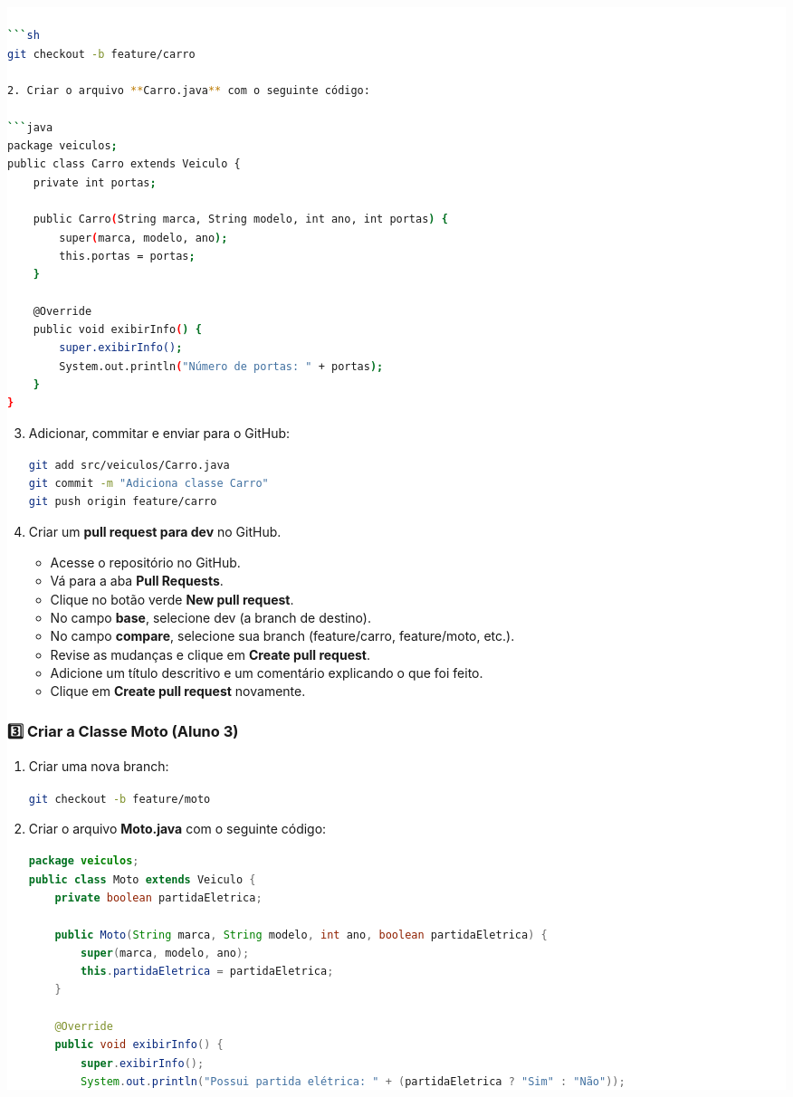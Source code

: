    ```sh

   ```sh
   git checkout -b feature/carro

2. Criar o arquivo **Carro.java** com o seguinte código:

   ```java  
   package veiculos;
   public class Carro extends Veiculo {
       private int portas;
   
       public Carro(String marca, String modelo, int ano, int portas) {
           super(marca, modelo, ano);
           this.portas = portas;
       }
   
       @Override
       public void exibirInfo() {
           super.exibirInfo();
           System.out.println("Número de portas: " + portas);
       }
   }
   ```

3. Adicionar, commitar e enviar para o GitHub:

   ```sh
   git add src/veiculos/Carro.java
   git commit -m "Adiciona classe Carro"
   git push origin feature/carro

4. Criar um **pull request para dev** no GitHub.
   - Acesse o repositório no GitHub.
   - Vá para a aba **Pull Requests**.
   - Clique no botão verde **New pull request**.
   - No campo **base**, selecione dev (a branch de destino).
   - No campo **compare**, selecione sua branch (feature/carro, feature/moto, etc.).
   - Revise as mudanças e clique em **Create pull request**.
   - Adicione um título descritivo e um comentário explicando o que foi feito.
   - Clique em **Create pull request** novamente.


### 3️⃣ Criar a Classe Moto (Aluno 3)

1. Criar uma nova branch:

   ```sh
   git checkout -b feature/moto

2. Criar o arquivo **Moto.java** com o seguinte código:

   ```java
   package veiculos;
   public class Moto extends Veiculo {
       private boolean partidaEletrica;
   
       public Moto(String marca, String modelo, int ano, boolean partidaEletrica) {
           super(marca, modelo, ano);
           this.partidaEletrica = partidaEletrica;
       }
   
       @Override
       public void exibirInfo() {
           super.exibirInfo();
           System.out.println("Possui partida elétrica: " + (partidaEletrica ? "Sim" : "Não"));
   ```